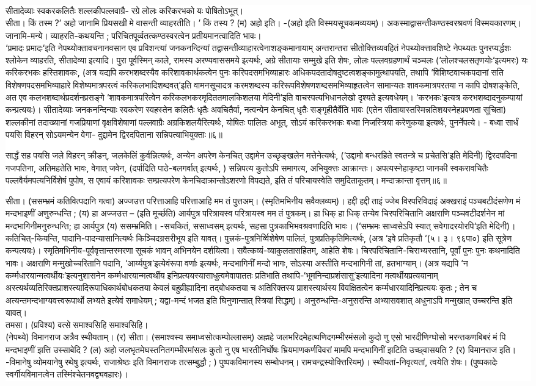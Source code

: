 सीतादेव्याः स्वकरकलितैः शल्लकीपल्लवाग्रै-
रग्रे लोलः करिकरभको यः पोषितोऽभूत्।  
सीता। किं तस्म ?’
अहो जानामि प्रियसखी मे वासन्ती व्याहरतीति। ’
किं तस्य ?
(म) अहो इति। -(अहो इति विस्मयसूचकमव्ययम्)। अकस्माद्वासन्तीकण्ठस्वरश्रवणं विस्मयकारणम्। जानामि-मन्ये। व्याहरति-कथयन्ति ; परिचितपूर्व्वतत्कण्ठस्वरत्वेन प्रतीयमानत्वादिति भावः।  
‘प्रमादः प्रमादः‘इति नेपथ्योक्तावचनानवसान एव प्रविशन्त्यां जनकनन्दिन्यां तद्वासन्तीव्याहारत्वेनाशङ्कमानायाम् अन्तरान्तरा सीतोक्त्तिव्यवहितं नेपथ्योक्त्तावशिष्टे नेपथ्यतः पुनरप्यर्द्धशः श्लोकेन व्याहरति, सीतादेव्या इत्यादि। पुरा पूर्वस्मिन् काले, रामस्य अरण्यवाससमये इत्यर्थः, अग्रे सीतायाः सम्मुखे इति शेषः, लोलः पल्लवग्रहणार्थं चञ्चलः (‘लोलश्चलसतृणयोः‘इत्यमरः) यः करिकरभकः हस्तिशावकः, (अत्र यद्यपि करभशब्दस्यैव करिशावकार्थकत्वेन पुनः करिपदसमभिव्याहारः अधिकपदतादोषदुष्टत्वशङ्कामुत्थापयति, तथापि ‘विशिष्टवाचकपदानां सति विशेषणपदसमभिव्याहारे विशेष्यमात्रपरत्वं करिकलभादिशब्दवत्‘इति वामनसूचादत्र करमशब्दस्य करिरूपविशेषणशब्दसमभिव्याहृतत्वेन सामान्यतः शावकमात्रपरतया न कापि दोषशङ्केति, अत एव कलभशब्दार्थप्रदर्शनप्रसङ्गे ‘शावकमात्रपरित्वेन करिकलभकरमृदिततमालकिशलया मेदिनी‘इति वाचस्पत्यभिधानलेखो दृश्यते इत्यवधेयम्। ‘करभकः‘इत्यत्र करभशब्दादनुकम्पायां कन्प्रत्ययः)। सीतादेव्याः जनकनन्दिन्याः स्वकरेण स्वहस्तेन कलितैः धृतैः अवचितैर्वा, नत्वन्येन केनचित् धृतैः सङ्गृहीतैर्वेति भावः (एतेन सीतायास्तस्मिन्नतिशयस्नेहप्रवणता सूचिता) शल्लकीनां तदाख्यानां गजप्रियाणां वृक्षविशेषाणां पल्लवाग्रैः अग्रकिशलयैरित्यर्थः, योषितः पालितः अभूत्, सोऽयं करिकरभकः बध्वा निजस्त्रिया करेणुकया इत्यर्थः,
पुनर्नेपत्ये। -
बध्वा सार्धं पयसि विहरन् सोऽयमन्येन वेगा-
दुद्दामेन द्विरदपिताना सन्निपत्याभियुक्ताः॥६॥


सार्द्धं सह पयसि जले विहरन् क्रीडन्, जलकेलिं कुर्वन्नित्यर्थः, अन्येन अपरेण केनचित् उद्दामेन उच्छृङ्खलेन मत्तेनेत्यर्थः, (‘उद्दामो बन्धरहिते स्वतन्त्रे च प्रचेतसि‘इति मेदिनी) द्विरदपदिना गजपतिना, अतिमहतेति भावः, वेगात् जवेन, (दर्पादिति पाठे-बलगर्वात् इत्यर्थः, ) सन्निपत्य कुतोऽपि समागत्य, अभियुक्त्तः आक्रान्तः। अपत्यस्नेहाकृष्टा जानकी स्वकरावचितैः पल्लवैर्यमपत्यनिर्विशेषं पुपोष, स एवायं करिशावकः सम्प्रत्यपरेण केनचिदाक्रान्तोऽशरणो विपद्यते, इति तं परिचायस्वेति समुदिताकूतम्। मन्दाक्रान्ता वृत्तम्॥६॥


सीता। (ससम्भ्रमं कतिवित्पदानि गत्वा) अज्जउत्त परित्ताआहि परित्ताआहि मम तं पुत्तअम्। (स्मृतिमभिनीय सवैक्लव्यम्)। हद्दी हद्दी ताइं ज्जेब विरपरिविदाइं अक्खराइं पञ्चबटीदंसणेण मं मन्दभाइणीं अणुरुन्धन्ति ; (य) हा अज्जउत्त –
(इति मूर्च्छति)
आर्यपुत्र परित्रायस्व परित्रायस्व मम तं पुत्रकम्। हा धिक् हा धिक् तन्येव चिरपरिचितानि अक्षराणि पञ्चवटीदर्शनेन मां मन्दभागिनीमनुरुन्धन्ति; हा आर्यपुत्र
(य) ससम्भ्रमिति। -सचकितं, ससाध्वसम् इत्यर्थः, सहसा पुत्रकाभिभवश्रवणादिति भावः। (‘सम्भ्रमः साध्वसेऽपि स्यात् सवेगादरयोरपि‘इति मेदिनी)। कतिचित्-कियन्ति, पादानि-पादन्यासानित्यर्थः किञ्चिदग्रसरीभूय इति यावत्। पुत्त्रकं-पुत्रनिर्व्विशेषेण पालितं, पुत्रप्रतिकृतिमित्यर्थः, (अत्र ‘इवे प्रतिकृतौ ‘(५। ३। ९६पा०) इति सूत्रेण कन्पत्ययः)। स्मृतिमभिनीय-पूर्ववृत्तान्तस्मरणा सूचकं भावन् अभिनयेन दर्शयित्वा। सवैत्कव्यं-व्याकुलतासहितम्, आहेति शेषः। चिरपरिचितानि-चिराभ्यस्तानि, पूर्वां पुनः पुनः कथनादिति भावः। अक्षराणि मन्मुखोच्चरितानि पदानि, ‘आर्य्यपुत्र‘इत्येवंरूपा वर्णाः इत्यर्थः, मन्दभागिनीं मन्दो भागः, सोऽस्या अस्तीति मन्दभागिनी तां, हतभाग्याम्। (अत्र यद्यपि ‘न कर्म्मधारयान्मत्वर्थीयः‘इत्यनुशासनेन कर्म्मधारयान्मत्वर्थीय इनिप्रत्ययस्यासाधुत्वमेवापाततः प्रतिभाति तथापि-‘भूमनिन्दाप्रशंसासु‘इत्यादिना मत्वर्थीयप्रत्ययानाम् अस्त्यर्थव्यतिरिक्तप्राशस्त्यादिरूपाधिकार्थबोधकतया केवलं बहुव्रीह्यादिना तद्बोधकतया च अतिरिक्तस्य प्राशस्त्यार्थस्य विवक्षितत्वेन कर्म्मधारयादिनिप्रत्ययः कृतः ; तेन च अत्यन्तमन्दभाग्यवत्त्वरूपार्थो लभ्यते इत्येवं समाधेयम् ; यद्वा-मन्दं भजत इति घिनुणान्तात् स्त्रियां सिद्धम्)। अनुरुन्धन्ति-अनुसरन्ति अभ्यासवशात् अधुनाऽपि मन्मुखात् उच्चरन्ति इति यावत्।  
तमसा। (प्रविश्य) वत्से समाश्वसिहि समाश्वसिहि।  
(नेपथ्ये) विमानराज अत्रैव स्थीयताम्। (र)
सीता। (समाश्वस्य समाध्वसोत्कम्पोल्लासम्) अह्महे जलभरिदमेहत्थणिदगम्भीरमंसलो कुदो णु एसो भारदीणिग्घोसो भरन्तकणबिबरं मं पि मन्दभाइणीं झत्ति उस्साबेदि ? (ल)
अहो जलभृतमेघस्तनितगम्भीरमांसलः कुतो नु एष भारतीनिर्घोषः भ्रियमाणकर्णविवरां मामपि मन्दभागिनीं झटिति उच्छ्वासयति ?
(र) विमानराज इति। -विमानेषु व्योमयानेषु रथेषु इत्यर्थः, राजाश्रेष्ठः इति विमानराजः तत्सम्बुद्धौ ; ) पुष्पकविमानस्य सम्बोधनम्। रामचन्द्रस्योक्त्तिरियम्)। स्थीयतां-निवृत्यतां, त्वयेति शेषः। (पुष्पकादेः स्वर्गीयविमानत्वेन तस्मिंश्चेतनवद्व्यवहारः)।  